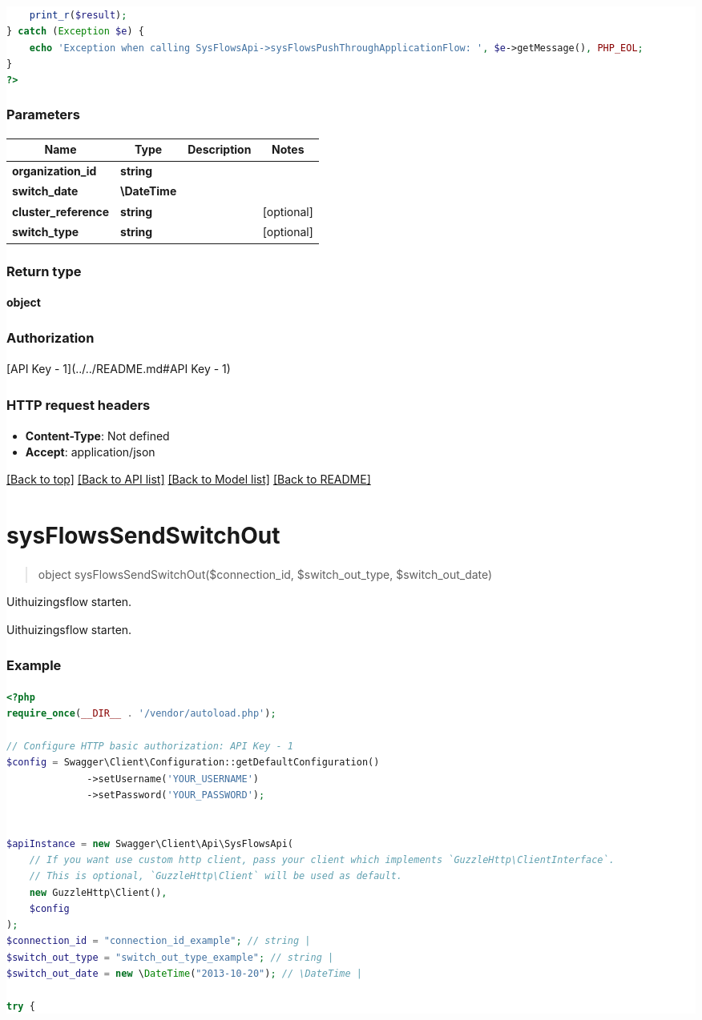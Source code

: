 ```php
    print_r($result);
} catch (Exception $e) {
    echo 'Exception when calling SysFlowsApi->sysFlowsPushThroughApplicationFlow: ', $e->getMessage(), PHP_EOL;
}
?>
```

### Parameters

Name | Type | Description  | Notes
------------- | ------------- | ------------- | -------------
 **organization_id** | **string**|  |
 **switch_date** | **\DateTime**|  |
 **cluster_reference** | **string**|  | [optional]
 **switch_type** | **string**|  | [optional]

### Return type

**object**

### Authorization

[API Key - 1](../../README.md#API Key - 1)

### HTTP request headers

 - **Content-Type**: Not defined
 - **Accept**: application/json

[[Back to top]](#) [[Back to API list]](../../README.md#documentation-for-api-endpoints) [[Back to Model list]](../../README.md#documentation-for-models) [[Back to README]](../../README.md)

# **sysFlowsSendSwitchOut**
> object sysFlowsSendSwitchOut($connection_id, $switch_out_type, $switch_out_date)

Uithuizingsflow starten.

Uithuizingsflow starten.

### Example
```php
<?php
require_once(__DIR__ . '/vendor/autoload.php');

// Configure HTTP basic authorization: API Key - 1
$config = Swagger\Client\Configuration::getDefaultConfiguration()
              ->setUsername('YOUR_USERNAME')
              ->setPassword('YOUR_PASSWORD');


$apiInstance = new Swagger\Client\Api\SysFlowsApi(
    // If you want use custom http client, pass your client which implements `GuzzleHttp\ClientInterface`.
    // This is optional, `GuzzleHttp\Client` will be used as default.
    new GuzzleHttp\Client(),
    $config
);
$connection_id = "connection_id_example"; // string | 
$switch_out_type = "switch_out_type_example"; // string | 
$switch_out_date = new \DateTime("2013-10-20"); // \DateTime | 

try {
```